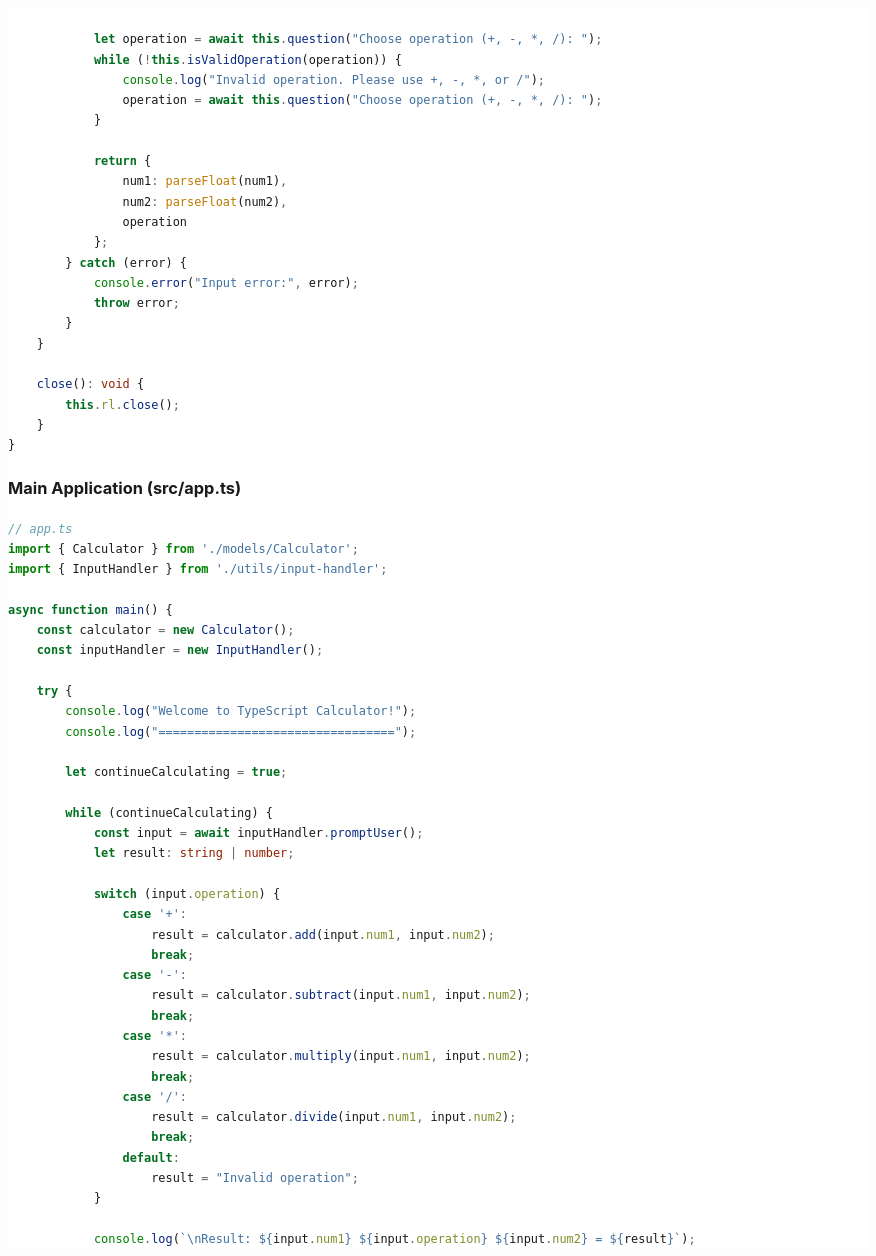 ```typescript

            let operation = await this.question("Choose operation (+, -, *, /): ");
            while (!this.isValidOperation(operation)) {
                console.log("Invalid operation. Please use +, -, *, or /");
                operation = await this.question("Choose operation (+, -, *, /): ");
            }

            return {
                num1: parseFloat(num1),
                num2: parseFloat(num2),
                operation
            };
        } catch (error) {
            console.error("Input error:", error);
            throw error;
        }
    }

    close(): void {
        this.rl.close();
    }
}
```

### Main Application (src/app.ts)
```typescript
// app.ts
import { Calculator } from './models/Calculator';
import { InputHandler } from './utils/input-handler';

async function main() {
    const calculator = new Calculator();
    const inputHandler = new InputHandler();

    try {
        console.log("Welcome to TypeScript Calculator!");
        console.log("=================================");

        let continueCalculating = true;

        while (continueCalculating) {
            const input = await inputHandler.promptUser();
            let result: string | number;

            switch (input.operation) {
                case '+':
                    result = calculator.add(input.num1, input.num2);
                    break;
                case '-':
                    result = calculator.subtract(input.num1, input.num2);
                    break;
                case '*':
                    result = calculator.multiply(input.num1, input.num2);
                    break;
                case '/':
                    result = calculator.divide(input.num1, input.num2);
                    break;
                default:
                    result = "Invalid operation";
            }

            console.log(`\nResult: ${input.num1} ${input.operation} ${input.num2} = ${result}`);

```